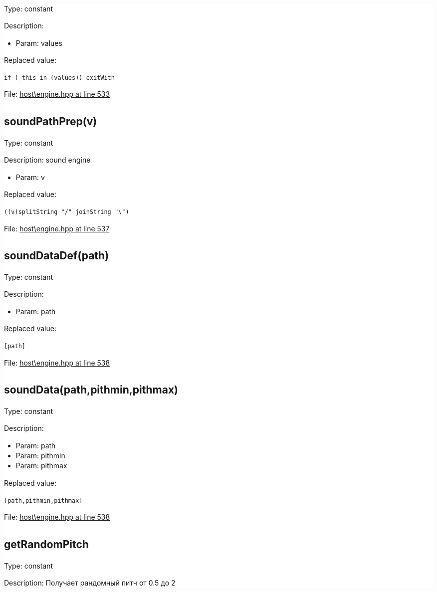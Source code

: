 Type: constant

Description: 
- Param: values

Replaced value:
```sqf
if (_this in (values)) exitWith
```
File: [host\engine.hpp at line 533](../../../Src/host/engine.hpp#L533)
## soundPathPrep(v)

Type: constant

Description: sound engine
- Param: v

Replaced value:
```sqf
((v)splitString "/" joinString "\")
```
File: [host\engine.hpp at line 537](../../../Src/host/engine.hpp#L537)
## soundDataDef(path)

Type: constant

Description: 
- Param: path

Replaced value:
```sqf
[path]
```
File: [host\engine.hpp at line 538](../../../Src/host/engine.hpp#L538)
## soundData(path,pithmin,pithmax)

Type: constant

Description: 
- Param: path
- Param: pithmin
- Param: pithmax

Replaced value:
```sqf
[path,pithmin,pithmax]
```
File: [host\engine.hpp at line 538](../../../Src/host/engine.hpp#L538)
## getRandomPitch

Type: constant

Description: Получает рандомный питч от 0.5 до 2


